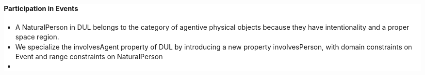 #### Participation in Events

- A NaturalPerson in DUL belongs to the category of agentive physical objects because they have intentionality and a proper space region.
- We specialize the involvesAgent property of DUL by introducing a new property involvesPerson, with domain constraints on Event and range constraints on NaturalPerson
- 